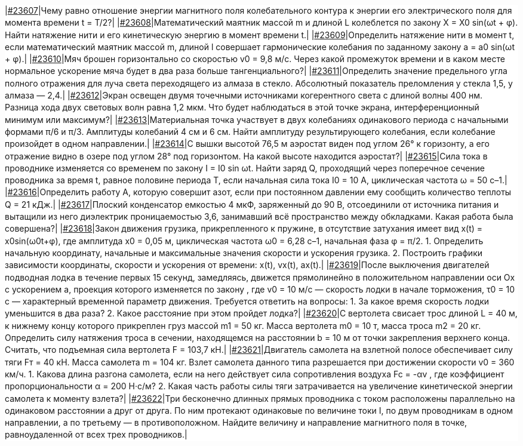 |[#23607](https://github.com/kolya5544/reshenie-zadach.com.ua/tree/master/%D1%84%D0%B8%D0%B7%D0%B8%D0%BA%D0%B0/db/23607.zip)|Чему равно отношение энергии магнитного поля колебательного контура к энергии его электрического поля для момента времени t = T/2?|
|[#23608](https://github.com/kolya5544/reshenie-zadach.com.ua/tree/master/%D1%84%D0%B8%D0%B7%D0%B8%D0%BA%D0%B0/db/23608.zip)|Математический маятник массой m и длиной L колеблется по закону X = X0 sin(&#969;t + &#966;). Найти натяжение нити и его кинетическую энергию в момент времени t.|
|[#23609](https://github.com/kolya5544/reshenie-zadach.com.ua/tree/master/%D1%84%D0%B8%D0%B7%D0%B8%D0%BA%D0%B0/db/23609.zip)|Определить натяжение нити в момент t, если математический маятник массой m, длиной l совершает гармонические колебания по заданному закону а = а0 sin(&#969;t + &#966;).|
|[#23610](https://github.com/kolya5544/reshenie-zadach.com.ua/tree/master/%D1%84%D0%B8%D0%B7%D0%B8%D0%BA%D0%B0/db/23610.zip)|Мяч брошен горизонтально со скоростью v0 = 9,8 м/с. Через какой промежуток времени и в каком месте нормальное ускорение мяча будет в два раза больше тангенциального?|
|[#23611](https://github.com/kolya5544/reshenie-zadach.com.ua/tree/master/%D1%84%D0%B8%D0%B7%D0%B8%D0%BA%D0%B0/db/23611.zip)|Определить значение предельного угла полного отражения для луча света переходящего из алмаза в стекло. Абсолютный показатель преломления у стекла 1,5, у алмаза — 2,4.|
|[#23612](https://github.com/kolya5544/reshenie-zadach.com.ua/tree/master/%D1%84%D0%B8%D0%B7%D0%B8%D0%BA%D0%B0/db/23612.zip)|Экран освещен двумя точечными источниками когерентного света с длиной волны 400 нм. Разница хода двух световых волн равна 1,2 мкм. Что будет наблюдаться в этой точке экрана, интерференционный минимум или максимум?|
|[#23613](https://github.com/kolya5544/reshenie-zadach.com.ua/tree/master/%D1%84%D0%B8%D0%B7%D0%B8%D0%BA%D0%B0/db/23613.zip)|Материальная точка участвует в двух колебаниях одинакового периода с начальными формами &#960;/6 и &#960;/3. Амплитуды колебаний 4 см и 6 см. Найти амплитуду результирующего колебания, если колебание произойдет в одном направлении.|
|[#23614](https://github.com/kolya5544/reshenie-zadach.com.ua/tree/master/%D1%84%D0%B8%D0%B7%D0%B8%D0%BA%D0%B0/db/23614.zip)|С вышки высотой 76,5 м аэростат виден под углом 26° к горизонту, а его отражение видно в озере под углом 28° под горизонтом. На какой высоте находится аэростат?|
|[#23615](https://github.com/kolya5544/reshenie-zadach.com.ua/tree/master/%D1%84%D0%B8%D0%B7%D0%B8%D0%BA%D0%B0/db/23615.zip)|Сила тока в проводнике изменяется со временем по закону I = I0 sin &#969;t. Найти заряд Q, проходящий через поперечное сечение проводника за время t, равное половине периода T, если начальная сила тока I0 = 10 А, циклическая частота &#969; = 50 с–1.|
|[#23616](https://github.com/kolya5544/reshenie-zadach.com.ua/tree/master/%D1%84%D0%B8%D0%B7%D0%B8%D0%BA%D0%B0/db/23616.zip)|Определить работу А, которую совершит азот, если при постоянном давлении ему сообщить количество теплоты Q = 21 кДж.|
|[#23617](https://github.com/kolya5544/reshenie-zadach.com.ua/tree/master/%D1%84%D0%B8%D0%B7%D0%B8%D0%BA%D0%B0/db/23617.zip)|Плоский конденсатор емкостью 4 мкФ, заряженный до 90 В, отсоединили от источника питания и вытащили из него диэлектрик проницаемостью 3,6, занимавший всё пространство между обкладками. Какая работа была совершена?|
|[#23618](https://github.com/kolya5544/reshenie-zadach.com.ua/tree/master/%D1%84%D0%B8%D0%B7%D0%B8%D0%BA%D0%B0/db/23618.zip)|Закон движения грузика, прикрепленного к пружине, в отсутствие затухания имеет вид x(t) = x0sin(&#969;0t+&#966;), где амплитуда х0 = 0,05 м, циклическая частота &#969;0 = 6,28 с–1, начальная фаза &#966; = &#960;/2. 1. Определить начальную координату, начальные и максимальные значения скорости и ускорения грузика. 2. Построить графики зависимости координаты, скорости и ускорения от времени: x(t), vx(t), ax(t).|
|[#23619](https://github.com/kolya5544/reshenie-zadach.com.ua/tree/master/%D1%84%D0%B8%D0%B7%D0%B8%D0%BA%D0%B0/db/23619.zip)|После выключения двигателей подводная лодка в течение первых 15 секунд, замедляясь, движется прямолинейно в положительном направлении оси Ох с ускорением а, проекция которого изменяется по закону , где v0 = 10 м/с — скорость лодки в начале торможения, &#964;0 = 10 с — характерный временной параметр движения. Требуется ответить на вопросы: 1. За какое время скорость лодки уменьшится в два раза? 2. Какое расстояние при этом пройдет лодка?|
|[#23620](https://github.com/kolya5544/reshenie-zadach.com.ua/tree/master/%D1%84%D0%B8%D0%B7%D0%B8%D0%BA%D0%B0/db/23620.zip)|С вертолета свисает трос длиной L = 40 м, к нижнему концу которого прикреплен груз массой m1 = 50 кг. Масса вертолета m0 = 10 т, масса троса m2 = 20 кг. Определить силу натяжения троса в сечении, находящемся на расстоянии b = 10 м от точки закрепления верхнего конца. Считать, что подъемная сила вертолета F = 103,7 кН.|
|[#23621](https://github.com/kolya5544/reshenie-zadach.com.ua/tree/master/%D1%84%D0%B8%D0%B7%D0%B8%D0%BA%D0%B0/db/23621.zip)|Двигатель самолета на взлетной полосе обеспечивает силу тяги Fт = 40 кН. Масса самолета m = 104 кг. Взлет самолета данного типа разрешается при достижении скорости v0 = 360 км/ч. 1. Какова длина разгона самолета, если на него действует сила сопротивления воздуха Fc = -&#945;v , где коэффициент пропорциональности &#945; = 200 Н&#183;с/м? 2. Какая часть работы силы тяги затрачивается на увеличение кинетической энергии самолета к моменту взлета?|
|[#23622](https://github.com/kolya5544/reshenie-zadach.com.ua/tree/master/%D1%84%D0%B8%D0%B7%D0%B8%D0%BA%D0%B0/db/23622.zip)|Три бесконечно длинных прямых проводника с током расположены параллельно на одинаковом расстоянии a друг от друга. По ним протекают одинаковые по величине токи I, по двум проводникам в одном направлении, а по третьему — в противоположном. Найдите величину и направление магнитного поля в точке, равноудаленной от всех трех проводников.|